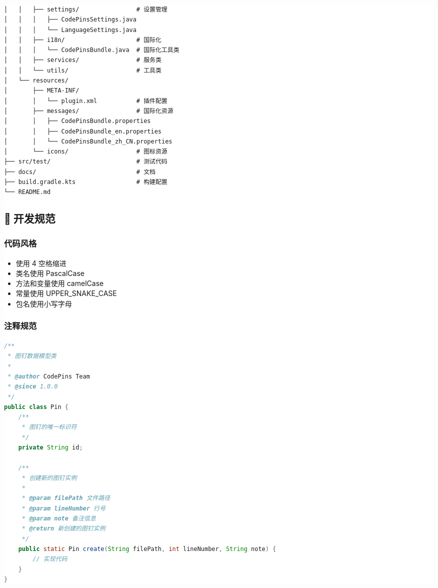 ```
│   │   ├── settings/                # 设置管理
│   │   │   ├── CodePinsSettings.java
│   │   │   └── LanguageSettings.java
│   │   ├── i18n/                    # 国际化
│   │   │   └── CodePinsBundle.java  # 国际化工具类
│   │   ├── services/                # 服务类
│   │   └── utils/                   # 工具类
│   └── resources/
│       ├── META-INF/
│       │   └── plugin.xml           # 插件配置
│       ├── messages/                # 国际化资源
│       │   ├── CodePinsBundle.properties
│       │   ├── CodePinsBundle_en.properties
│       │   └── CodePinsBundle_zh_CN.properties
│       └── icons/                   # 图标资源
├── src/test/                        # 测试代码
├── docs/                            # 文档
├── build.gradle.kts                 # 构建配置
└── README.md
```

## 📝 开发规范

### 代码风格
- 使用 4 空格缩进
- 类名使用 PascalCase
- 方法和变量使用 camelCase
- 常量使用 UPPER_SNAKE_CASE
- 包名使用小写字母

### 注释规范
```java
/**
 * 图钉数据模型类
 *
 * @author CodePins Team
 * @since 1.0.0
 */
public class Pin {
    /**
     * 图钉的唯一标识符
     */
    private String id;

    /**
     * 创建新的图钉实例
     *
     * @param filePath 文件路径
     * @param lineNumber 行号
     * @param note 备注信息
     * @return 新创建的图钉实例
     */
    public static Pin create(String filePath, int lineNumber, String note) {
        // 实现代码
    }
}
```
